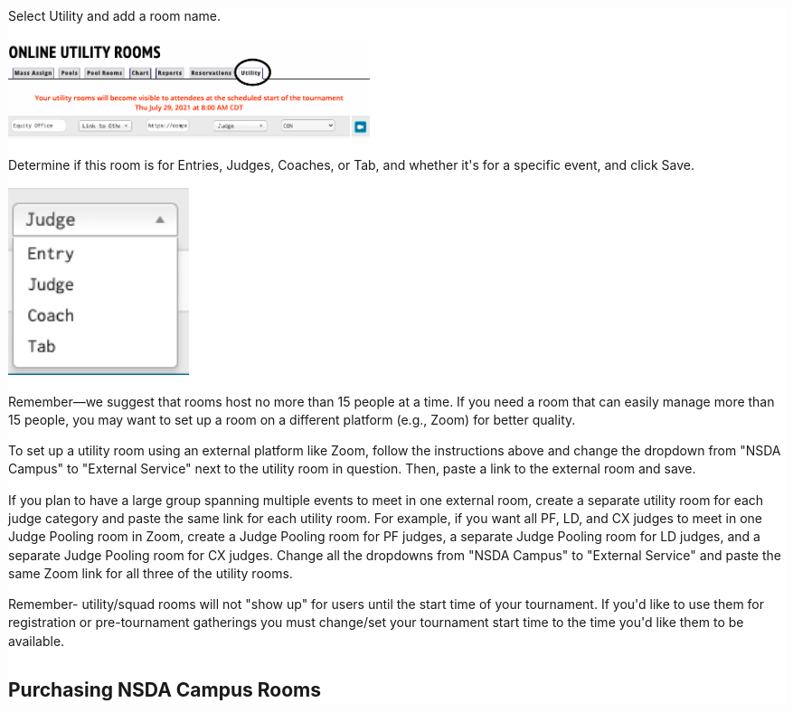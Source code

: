 Select Utility and add a room name.

<img src="/screenshots/A2.png" title="A2.png" width="400" />

Determine if this room is for Entries, Judges, Coaches, or Tab, and
whether it's for a specific event, and click Save.

<img src="/screenshots/A4.png" title="A4.png" width="200" />

Remember—we suggest that rooms host no more than 15 people at a time. If
you need a room that can easily manage more than 15 people, you may want
to set up a room on a different platform (e.g., Zoom) for better
quality.

To set up a utility room using an external platform like Zoom, follow
the instructions above and change the dropdown from "NSDA Campus" to
"External Service" next to the utility room in question. Then, paste a
link to the external room and save.

If you plan to have a large group spanning multiple events to meet in
one external room, create a separate utility room for each judge
category and paste the same link for each utility room. For example, if
you want all PF, LD, and CX judges to meet in one Judge Pooling room in
Zoom, create a Judge Pooling room for PF judges, a separate Judge
Pooling room for LD judges, and a separate Judge Pooling room for CX
judges. Change all the dropdowns from "NSDA Campus" to "External
Service" and paste the same Zoom link for all three of the utility
rooms.

Remember- utility/squad rooms will not "show up" for users until the
start time of your tournament. If you'd like to use them for
registration or pre-tournament gatherings you must change/set your
tournament start time to the time you'd like them to be available.

## Purchasing NSDA Campus Rooms
